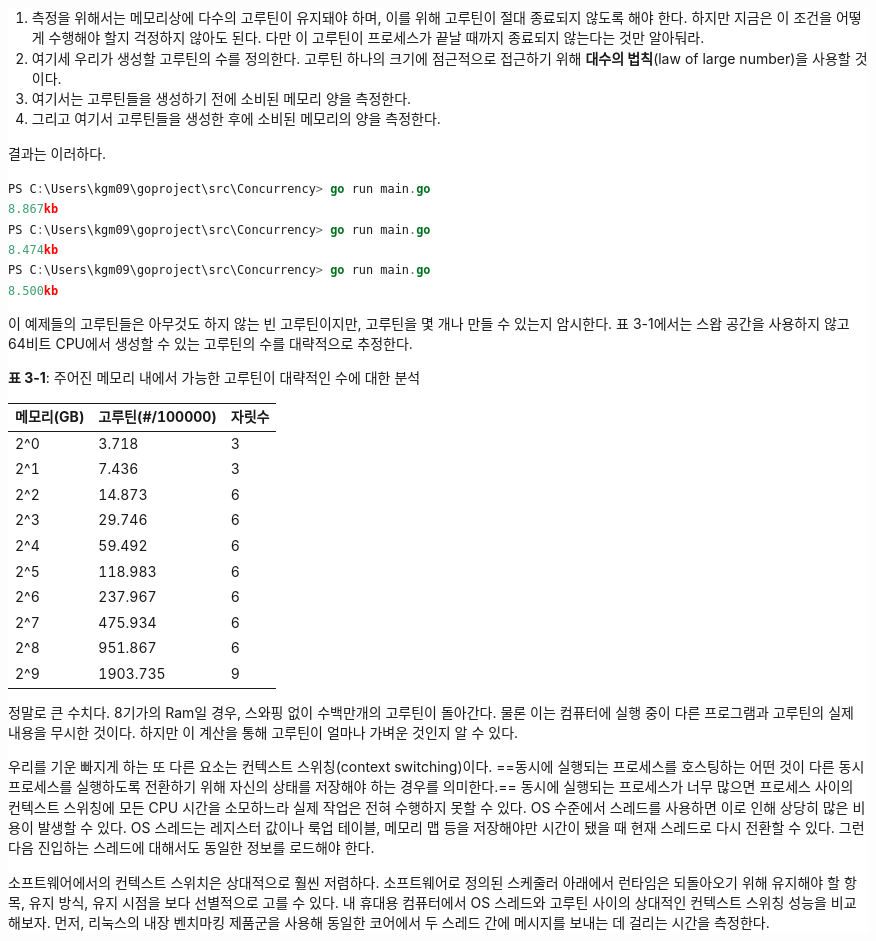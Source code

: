 ``` go
```


1. 측정을 위해서는 메모리상에 다수의 고루틴이 유지돼야 하며, 이를 위해 고루틴이 절대 종료되지 않도록 해야 한다. 하지만 지금은 이 조건을 어떻게 수행해야 할지 걱정하지 않아도 된다. 다만 이 고루틴이 프로세스가 끝날 때까지 종료되지 않는다는 것만 알아둬라.
2. 여기세 우리가 생성할 고루틴의 수를 정의한다. 고루틴 하나의 크기에 점근적으로 접근하기 위해 **대수의 법칙**(law of large number)을 사용할 것이다.
3. 여기서는 고루틴들을 생성하기 전에 소비된 메모리 양을 측정한다.
4. 그리고 여기서 고루틴들을 생성한 후에 소비된 메모리의 양을 측정한다.

결과는 이러하다.

``` go
PS C:\Users\kgm09\goproject\src\Concurrency> go run main.go
8.867kb
PS C:\Users\kgm09\goproject\src\Concurrency> go run main.go
8.474kb
PS C:\Users\kgm09\goproject\src\Concurrency> go run main.go
8.500kb
```

이 예제들의 고루틴들은 아무것도 하지 않는 빈 고루틴이지만, 고루틴을 몇 개나 만들 수 있는지 암시한다. 표 3-1에서는 스왑 공간을 사용하지 않고 64비트 CPU에서 생성할 수 있는 고루틴의 수를 대략적으로 추정한다.

**표 3-1**: 주어진 메모리 내에서 가능한 고루틴이 대략적인 수에 대한 분석


| 메모리(GB) | 고루틴(#/100000) | 자릿수 |
| ------- | ------------- | --- |
| 2^0     | 3.718         | 3   |
| 2^1     | 7.436         | 3   |
| 2^2     | 14.873        | 6   |
| 2^3     | 29.746        | 6   |
| 2^4     | 59.492        | 6   |
| 2^5     | 118.983       | 6   |
| 2^6     | 237.967       | 6   |
| 2^7     | 475.934       | 6   |
| 2^8     | 951.867       | 6   |
| 2^9     | 1903.735      | 9   |

정말로 큰 수치다. 8기가의 Ram일 경우, 스와핑 없이 수백만개의 고루틴이 돌아간다. 물론  이는 컴퓨터에 실행 중이 다른 프로그램과 고루틴의 실제 내용을 무시한 것이다. 하지만 이 계산을 통해 고루틴이 얼마나 가벼운 것인지 알 수 있다.


우리를 기운 빠지게 하는 또 다른 요소는 컨텍스트 스위칭(context switching)이다. ==동시에 실행되는 프로세스를 호스팅하는 어떤 것이 다른 동시 프로세스를 실행하도록 전환하기 위해 자신의 상태를 저장해야 하는 경우를 의미한다.== 동시에 실행되는 프로세스가 너무 많으면 프로세스 사이의 컨텍스트 스위칭에 모든 CPU 시간을 소모하느라 실제 작업은 전혀 수행하지 못할 수 있다. OS 수준에서 스레드를 사용하면 이로 인해 상당히 많은 비용이 발생할 수 있다. OS 스레드는 레지스터 값이나 룩업 테이블, 메모리 맵 등을 저장해야만 시간이 됐을 때 현재 스레드로 다시 전환할 수 있다. 그런 다음 진입하는 스레드에 대해서도 동일한 정보를 로드해야 한다.


소프트웨어에서의 컨텍스트 스위치은 상대적으로 훨씬 저렴하다. 소프트웨어로 정의된 스케줄러 아래에서 런타임은 되돌아오기 위해 유지해야 할 항목, 유지 방식, 유지 시점을 보다 선별적으로 고를 수 있다. 내 휴대용 컴퓨터에서 OS 스레드와 고루틴 사이의 상대적인 컨텍스트 스위칭 성능을 비교해보자. 먼저, 리눅스의 내장 벤치마킹 제품군을 사용해 동일한 코어에서 두 스레드 간에 메시지를 보내는 데 걸리는 시간을 측정한다.
